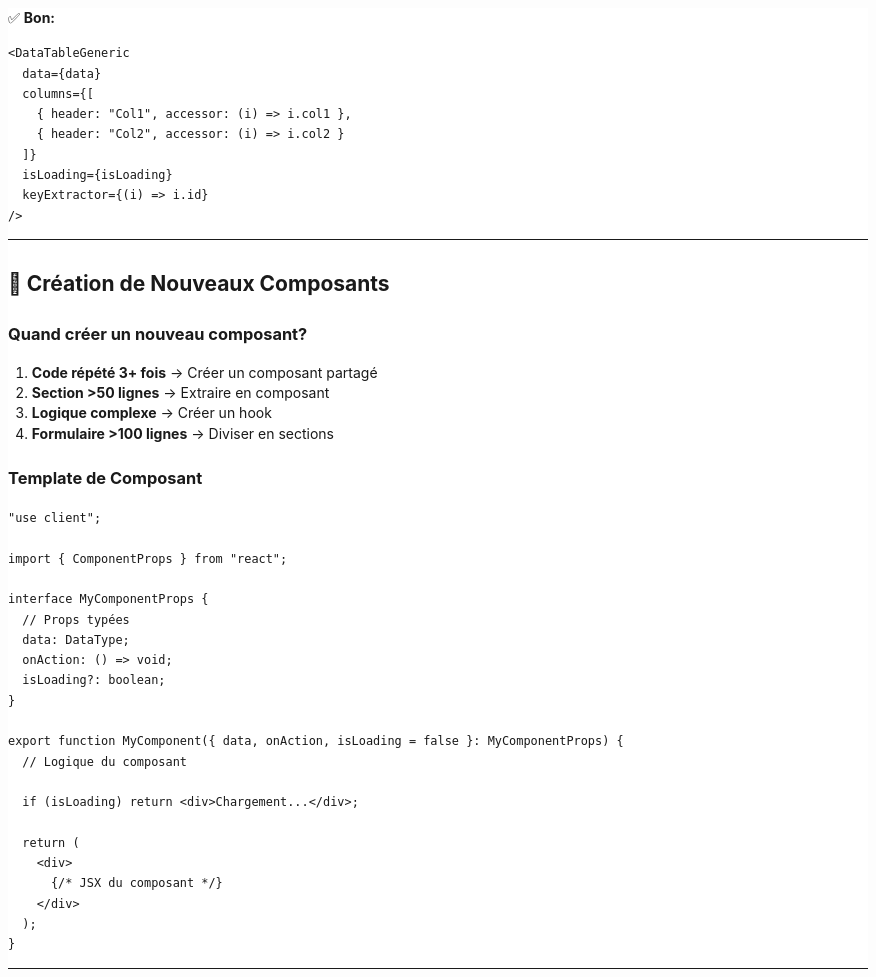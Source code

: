 ✅ **Bon:**
```tsx
<DataTableGeneric 
  data={data}
  columns={[
    { header: "Col1", accessor: (i) => i.col1 },
    { header: "Col2", accessor: (i) => i.col2 }
  ]}
  isLoading={isLoading}
  keyExtractor={(i) => i.id}
/>
```

---

## 🔧 Création de Nouveaux Composants

### Quand créer un nouveau composant?

1. **Code répété 3+ fois** → Créer un composant partagé
2. **Section >50 lignes** → Extraire en composant
3. **Logique complexe** → Créer un hook
4. **Formulaire >100 lignes** → Diviser en sections

### Template de Composant

```tsx
"use client";

import { ComponentProps } from "react";

interface MyComponentProps {
  // Props typées
  data: DataType;
  onAction: () => void;
  isLoading?: boolean;
}

export function MyComponent({ data, onAction, isLoading = false }: MyComponentProps) {
  // Logique du composant
  
  if (isLoading) return <div>Chargement...</div>;
  
  return (
    <div>
      {/* JSX du composant */}
    </div>
  );
}
```

---

